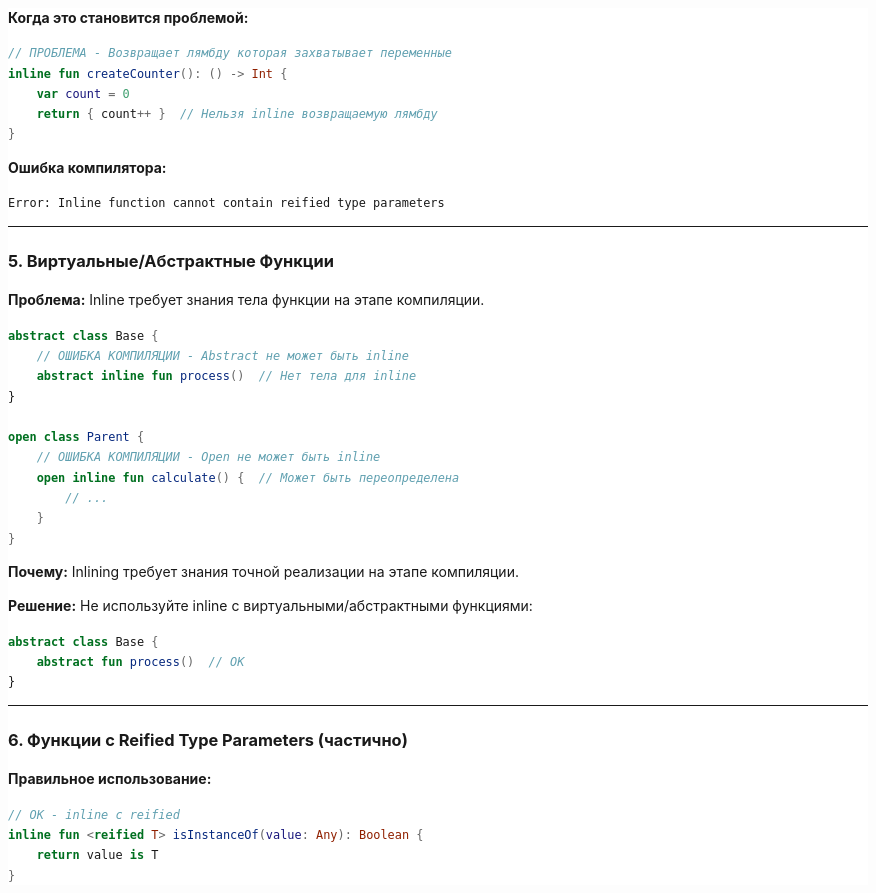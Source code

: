 **Когда это становится проблемой:**

```kotlin
// ПРОБЛЕМА - Возвращает лямбду которая захватывает переменные
inline fun createCounter(): () -> Int {
    var count = 0
    return { count++ }  // Нельзя inline возвращаемую лямбду
}
```

**Ошибка компилятора:**
```
Error: Inline function cannot contain reified type parameters
```

---

### 5. Виртуальные/Абстрактные Функции

**Проблема:** Inline требует знания тела функции на этапе компиляции.

```kotlin
abstract class Base {
    // ОШИБКА КОМПИЛЯЦИИ - Abstract не может быть inline
    abstract inline fun process()  // Нет тела для inline
}

open class Parent {
    // ОШИБКА КОМПИЛЯЦИИ - Open не может быть inline
    open inline fun calculate() {  // Может быть переопределена
        // ...
    }
}
```

**Почему:** Inlining требует знания точной реализации на этапе компиляции.

**Решение:** Не используйте inline с виртуальными/абстрактными функциями:

```kotlin
abstract class Base {
    abstract fun process()  // OK
}
```

---

### 6. Функции с Reified Type Parameters (частично)

**Правильное использование:**

```kotlin
// OK - inline с reified
inline fun <reified T> isInstanceOf(value: Any): Boolean {
    return value is T
}
```

